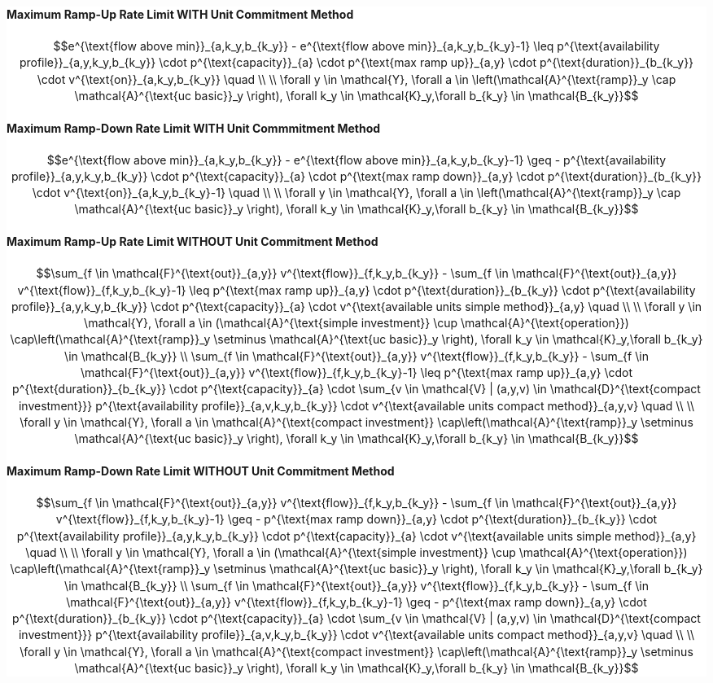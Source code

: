 #### Maximum Ramp-Up Rate Limit WITH Unit Commitment Method

```math
e^{\text{flow above min}}_{a,k_y,b_{k_y}} - e^{\text{flow above min}}_{a,k_y,b_{k_y}-1} \leq p^{\text{availability profile}}_{a,y,k_y,b_{k_y}} \cdot p^{\text{capacity}}_{a} \cdot p^{\text{max ramp up}}_{a,y} \cdot p^{\text{duration}}_{b_{k_y}} \cdot v^{\text{on}}_{a,k_y,b_{k_y}}  \quad
\\ \\ \forall y \in \mathcal{Y}, \forall a \in \left(\mathcal{A}^{\text{ramp}}_y \cap \mathcal{A}^{\text{uc basic}}_y \right), \forall k_y \in \mathcal{K}_y,\forall b_{k_y} \in \mathcal{B_{k_y}}
```

#### Maximum Ramp-Down Rate Limit WITH Unit Commmitment Method

```math
e^{\text{flow above min}}_{a,k_y,b_{k_y}} - e^{\text{flow above min}}_{a,k_y,b_{k_y}-1} \geq - p^{\text{availability profile}}_{a,y,k_y,b_{k_y}} \cdot p^{\text{capacity}}_{a} \cdot p^{\text{max ramp down}}_{a,y} \cdot p^{\text{duration}}_{b_{k_y}} \cdot v^{\text{on}}_{a,k_y,b_{k_y}-1}  \quad
\\ \\ \forall y \in \mathcal{Y}, \forall a \in \left(\mathcal{A}^{\text{ramp}}_y \cap \mathcal{A}^{\text{uc basic}}_y \right), \forall k_y \in \mathcal{K}_y,\forall b_{k_y} \in \mathcal{B_{k_y}}
```

#### Maximum Ramp-Up Rate Limit WITHOUT Unit Commitment Method

```math
\sum_{f \in \mathcal{F}^{\text{out}}_{a,y}} v^{\text{flow}}_{f,k_y,b_{k_y}} - \sum_{f \in \mathcal{F}^{\text{out}}_{a,y}} v^{\text{flow}}_{f,k_y,b_{k_y}-1} \leq p^{\text{max ramp up}}_{a,y} \cdot p^{\text{duration}}_{b_{k_y}} \cdot p^{\text{availability profile}}_{a,y,k_y,b_{k_y}} \cdot p^{\text{capacity}}_{a} \cdot v^{\text{available units simple method}}_{a,y}  \quad
\\ \\ \forall y \in \mathcal{Y}, \forall a \in  (\mathcal{A}^{\text{simple investment}} \cup \mathcal{A}^{\text{operation}}) \cap\left(\mathcal{A}^{\text{ramp}}_y \setminus \mathcal{A}^{\text{uc basic}}_y \right), \forall k_y \in \mathcal{K}_y,\forall b_{k_y} \in \mathcal{B_{k_y}} \\
\sum_{f \in \mathcal{F}^{\text{out}}_{a,y}} v^{\text{flow}}_{f,k_y,b_{k_y}} - \sum_{f \in \mathcal{F}^{\text{out}}_{a,y}} v^{\text{flow}}_{f,k_y,b_{k_y}-1} \leq p^{\text{max ramp up}}_{a,y} \cdot p^{\text{duration}}_{b_{k_y}} \cdot p^{\text{capacity}}_{a} \cdot  \sum_{v \in \mathcal{V} | (a,y,v) \in \mathcal{D}^{\text{compact investment}}} p^{\text{availability profile}}_{a,v,k_y,b_{k_y}} \cdot v^{\text{available units compact method}}_{a,y,v}  \quad
\\ \\ \forall y \in \mathcal{Y}, \forall a \in  \mathcal{A}^{\text{compact investment}} \cap\left(\mathcal{A}^{\text{ramp}}_y \setminus \mathcal{A}^{\text{uc basic}}_y \right), \forall k_y \in \mathcal{K}_y,\forall b_{k_y} \in \mathcal{B_{k_y}}
```

#### Maximum Ramp-Down Rate Limit WITHOUT Unit Commitment Method

```math
\sum_{f \in \mathcal{F}^{\text{out}}_{a,y}} v^{\text{flow}}_{f,k_y,b_{k_y}} - \sum_{f \in \mathcal{F}^{\text{out}}_{a,y}} v^{\text{flow}}_{f,k_y,b_{k_y}-1} \geq - p^{\text{max ramp down}}_{a,y} \cdot p^{\text{duration}}_{b_{k_y}} \cdot p^{\text{availability profile}}_{a,y,k_y,b_{k_y}} \cdot p^{\text{capacity}}_{a} \cdot v^{\text{available units simple method}}_{a,y}  \quad
\\ \\ \forall y \in \mathcal{Y}, \forall a \in  (\mathcal{A}^{\text{simple investment}} \cup \mathcal{A}^{\text{operation}}) \cap\left(\mathcal{A}^{\text{ramp}}_y \setminus \mathcal{A}^{\text{uc basic}}_y \right), \forall k_y \in \mathcal{K}_y,\forall b_{k_y} \in \mathcal{B_{k_y}} \\
\sum_{f \in \mathcal{F}^{\text{out}}_{a,y}} v^{\text{flow}}_{f,k_y,b_{k_y}} - \sum_{f \in \mathcal{F}^{\text{out}}_{a,y}} v^{\text{flow}}_{f,k_y,b_{k_y}-1} \geq - p^{\text{max ramp down}}_{a,y} \cdot p^{\text{duration}}_{b_{k_y}} \cdot p^{\text{capacity}}_{a} \cdot  \sum_{v \in \mathcal{V} | (a,y,v) \in \mathcal{D}^{\text{compact investment}}} p^{\text{availability profile}}_{a,v,k_y,b_{k_y}} \cdot v^{\text{available units compact method}}_{a,y,v}  \quad
\\ \\ \forall y \in \mathcal{Y}, \forall a \in  \mathcal{A}^{\text{compact investment}} \cap\left(\mathcal{A}^{\text{ramp}}_y \setminus \mathcal{A}^{\text{uc basic}}_y \right), \forall k_y \in \mathcal{K}_y,\forall b_{k_y} \in \mathcal{B_{k_y}}
```
